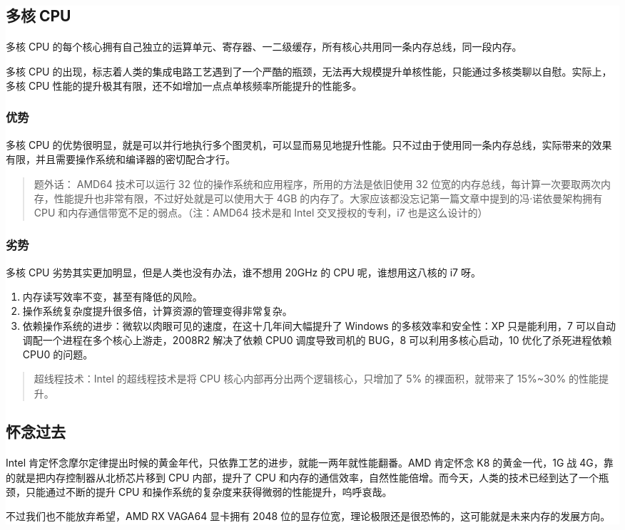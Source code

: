 ## 多核 CPU

多核 CPU 的每个核心拥有自己独立的运算单元、寄存器、一二级缓存，所有核心共用同一条内存总线，同一段内存。

多核 CPU 的出现，标志着人类的集成电路工艺遇到了一个严酷的瓶颈，无法再大规模提升单核性能，只能通过多核类聊以自慰。实际上，多核 CPU 性能的提升极其有限，还不如增加一点点单核频率所能提升的性能多。

### 优势

多核 CPU 的优势很明显，就是可以并行地执行多个图灵机，可以显而易见地提升性能。只不过由于使用同一条内存总线，实际带来的效果有限，并且需要操作系统和编译器的密切配合才行。

> 题外话： AMD64 技术可以运行 32 位的操作系统和应用程序，所用的方法是依旧使用 32 位宽的内存总线，每计算一次要取两次内存，性能提升也非常有限，不过好处就是可以使用大于 4GB 的内存了。大家应该都没忘记第一篇文章中提到的冯·诺依曼架构拥有 CPU 和内存通信带宽不足的弱点。（注：AMD64 技术是和 Intel 交叉授权的专利，i7 也是这么设计的）
> 

### 劣势

多核 CPU 劣势其实更加明显，但是人类也没有办法，谁不想用 20GHz 的 CPU 呢，谁想用这八核的 i7 呀。

1. 内存读写效率不变，甚至有降低的风险。
2. 操作系统复杂度提升很多倍，计算资源的管理变得非常复杂。
3. 依赖操作系统的进步：微软以肉眼可见的速度，在这十几年间大幅提升了 Windows 的多核效率和安全性：XP 只是能利用，7 可以自动调配一个进程在多个核心上游走，2008R2 解决了依赖 CPU0 调度导致司机的 BUG，8 可以利用多核心启动，10 优化了杀死进程依赖 CPU0 的问题。

> 超线程技术：Intel 的超线程技术是将 CPU 核心内部再分出两个逻辑核心，只增加了 5% 的裸面积，就带来了 15%~30% 的性能提升。
> 

## 怀念过去

Intel 肯定怀念摩尔定律提出时候的黄金年代，只依靠工艺的进步，就能一两年就性能翻番。AMD 肯定怀念 K8 的黄金一代，1G 战 4G，靠的就是把内存控制器从北桥芯片移到 CPU 内部，提升了 CPU 和内存的通信效率，自然性能倍增。而今天，人类的技术已经到达了一个瓶颈，只能通过不断的提升 CPU 和操作系统的复杂度来获得微弱的性能提升，呜呼哀哉。

不过我们也不能放弃希望，AMD RX VAGA64 显卡拥有 2048 位的显存位宽，理论极限还是很恐怖的，这可能就是未来内存的发展方向。